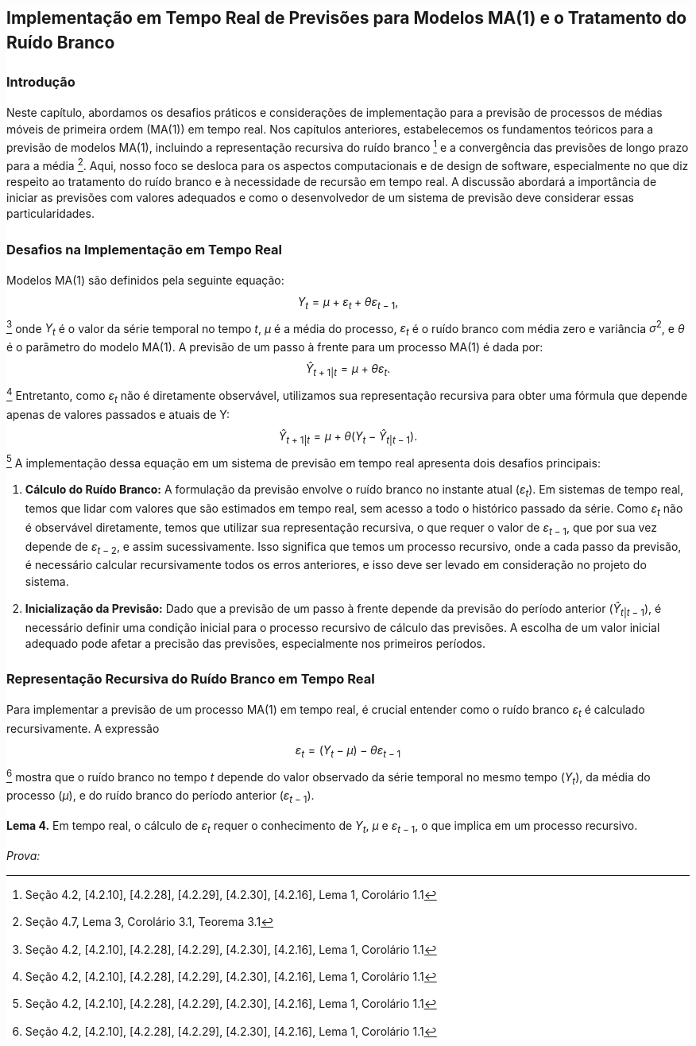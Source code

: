 ## Implementação em Tempo Real de Previsões para Modelos MA(1) e o Tratamento do Ruído Branco

### Introdução
Neste capítulo, abordamos os desafios práticos e considerações de implementação para a previsão de processos de médias móveis de primeira ordem (MA(1)) em tempo real. Nos capítulos anteriores, estabelecemos os fundamentos teóricos para a previsão de modelos MA(1), incluindo a representação recursiva do ruído branco [^4] e a convergência das previsões de longo prazo para a média [^5]. Aqui, nosso foco se desloca para os aspectos computacionais e de design de software, especialmente no que diz respeito ao tratamento do ruído branco e à necessidade de recursão em tempo real. A discussão abordará a importância de iniciar as previsões com valores adequados e como o desenvolvedor de um sistema de previsão deve considerar essas particularidades.

### Desafios na Implementação em Tempo Real
Modelos MA(1) são definidos pela seguinte equação:
$$Y_t = \mu + \varepsilon_t + \theta\varepsilon_{t-1},$$ [^4]
onde $Y_t$ é o valor da série temporal no tempo $t$, $\mu$ é a média do processo, $\varepsilon_t$ é o ruído branco com média zero e variância $\sigma^2$, e $\theta$ é o parâmetro do modelo MA(1).
A previsão de um passo à frente para um processo MA(1) é dada por:
$$\hat{Y}_{t+1|t} = \mu + \theta\varepsilon_t.$$ [^4]
Entretanto, como $\varepsilon_t$ não é diretamente observável, utilizamos sua representação recursiva para obter uma fórmula que depende apenas de valores passados e atuais de Y:
$$\hat{Y}_{t+1|t} = \mu + \theta(Y_t - \hat{Y}_{t|t-1}).$$ [^4]
A implementação dessa equação em um sistema de previsão em tempo real apresenta dois desafios principais:

1.  **Cálculo do Ruído Branco:** A formulação da previsão envolve o ruído branco no instante atual ($\varepsilon_t$). Em sistemas de tempo real, temos que lidar com valores que são estimados em tempo real, sem acesso a todo o histórico passado da série. Como $\varepsilon_t$ não é observável diretamente, temos que utilizar sua representação recursiva, o que requer o valor de $\varepsilon_{t-1}$, que por sua vez depende de $\varepsilon_{t-2}$, e assim sucessivamente. Isso significa que temos um processo recursivo, onde a cada passo da previsão, é necessário calcular recursivamente todos os erros anteriores, e isso deve ser levado em consideração no projeto do sistema.

2.  **Inicialização da Previsão:** Dado que a previsão de um passo à frente depende da previsão do período anterior ($\hat{Y}_{t|t-1}$), é necessário definir uma condição inicial para o processo recursivo de cálculo das previsões. A escolha de um valor inicial adequado pode afetar a precisão das previsões, especialmente nos primeiros períodos.

### Representação Recursiva do Ruído Branco em Tempo Real
Para implementar a previsão de um processo MA(1) em tempo real, é crucial entender como o ruído branco $\varepsilon_t$ é calculado recursivamente. A expressão
$$\varepsilon_t = (Y_t - \mu) - \theta\varepsilon_{t-1}$$ [^4]
mostra que o ruído branco no tempo $t$ depende do valor observado da série temporal no mesmo tempo ($Y_t$), da média do processo ($\mu$), e do ruído branco do período anterior ($\varepsilon_{t-1}$).

**Lema 4.** Em tempo real, o cálculo de $\varepsilon_t$ requer o conhecimento de $Y_t$, $\mu$ e $\varepsilon_{t-1}$, o que implica em um processo recursivo.

*Prova:*


[^4]: Seção 4.2, [4.2.10], [4.2.28], [4.2.29], [4.2.30], [4.2.16], Lema 1, Corolário 1.1
[^5]: Seção 4.7, Lema 3, Corolário 3.1, Teorema 3.1